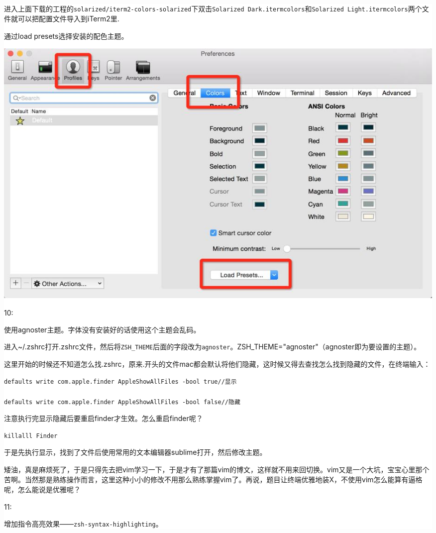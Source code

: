 进入上面下载的工程的```solarized/iterm2-colors-solarized```下双击```Solarized Dark.itermcolors```和```Solarized Light.itermcolors```两个文件就可以把配置文件导入到iTerm2里.

通过load presets选择安装的配色主题。

![img](./images/article/2016-4-6/5.jpeg)

10:

使用agnoster主题。字体没有安装好的话使用这个主题会乱码。

进入~/.zshrc打开.zshrc文件，然后将```ZSH_THEME```后面的字段改为```agnoster```。ZSH_THEME="agnoster"（agnoster即为要设置的主题）。

这里开始的时候还不知道怎么找.zshrc，原来.开头的文件mac都会默认将他们隐藏，这时候又得去查找怎么找到隐藏的文件，在终端输入：

    defaults write com.apple.finder AppleShowAllFiles -bool true//显示

    defaults write com.apple.finder AppleShowAllFiles -bool false//隐藏

注意执行完显示隐藏后要重启finder才生效。怎么重启finder呢？

    killalll Finder

于是先执行显示，找到了文件后使用常用的文本编辑器sublime打开，然后修改主题。

矮油，真是麻烦死了，于是只得先去把vim学习一下，于是才有了那篇vim的博文，这样就不用来回切换。vim又是一个大坑，宝宝心里那个苦啊。当然那是熟练操作而言，这里这种小小的修改不用那么熟练掌握vim了。再说，题目让终端优雅地装X，不使用vim怎么能算有逼格呢，怎么能说是优雅呢？

11:

增加指令高亮效果——```zsh-syntax-highlighting```。
